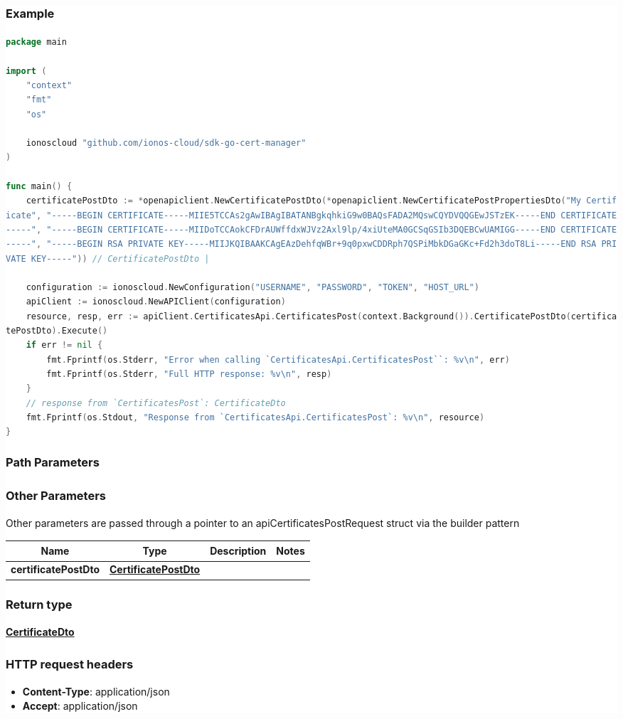 

### Example

```go
package main

import (
    "context"
    "fmt"
    "os"

    ionoscloud "github.com/ionos-cloud/sdk-go-cert-manager"
)

func main() {
    certificatePostDto := *openapiclient.NewCertificatePostDto(*openapiclient.NewCertificatePostPropertiesDto("My Certificate", "-----BEGIN CERTIFICATE-----MIIE5TCCAs2gAwIBAgIBATANBgkqhkiG9w0BAQsFADA2MQswCQYDVQQGEwJSTzEK-----END CERTIFICATE-----", "-----BEGIN CERTIFICATE-----MIIDoTCCAokCFDrAUWffdxWJVz2Axl9lp/4xiUteMA0GCSqGSIb3DQEBCwUAMIGG-----END CERTIFICATE-----", "-----BEGIN RSA PRIVATE KEY-----MIIJKQIBAAKCAgEAzDehfqWBr+9q0pxwCDDRph7QSPiMbkDGaGKc+Fd2h3doT8Li-----END RSA PRIVATE KEY-----")) // CertificatePostDto | 

    configuration := ionoscloud.NewConfiguration("USERNAME", "PASSWORD", "TOKEN", "HOST_URL")
    apiClient := ionoscloud.NewAPIClient(configuration)
    resource, resp, err := apiClient.CertificatesApi.CertificatesPost(context.Background()).CertificatePostDto(certificatePostDto).Execute()
    if err != nil {
        fmt.Fprintf(os.Stderr, "Error when calling `CertificatesApi.CertificatesPost``: %v\n", err)
        fmt.Fprintf(os.Stderr, "Full HTTP response: %v\n", resp)
    }
    // response from `CertificatesPost`: CertificateDto
    fmt.Fprintf(os.Stdout, "Response from `CertificatesApi.CertificatesPost`: %v\n", resource)
}
```

### Path Parameters



### Other Parameters

Other parameters are passed through a pointer to an apiCertificatesPostRequest struct via the builder pattern


|Name | Type | Description  | Notes|
|------------- | ------------- | ------------- | -------------|
| **certificatePostDto** | [**CertificatePostDto**](CertificatePostDto.md) |  | |

### Return type

[**CertificateDto**](CertificateDto.md)

### HTTP request headers

- **Content-Type**: application/json
- **Accept**: application/json


